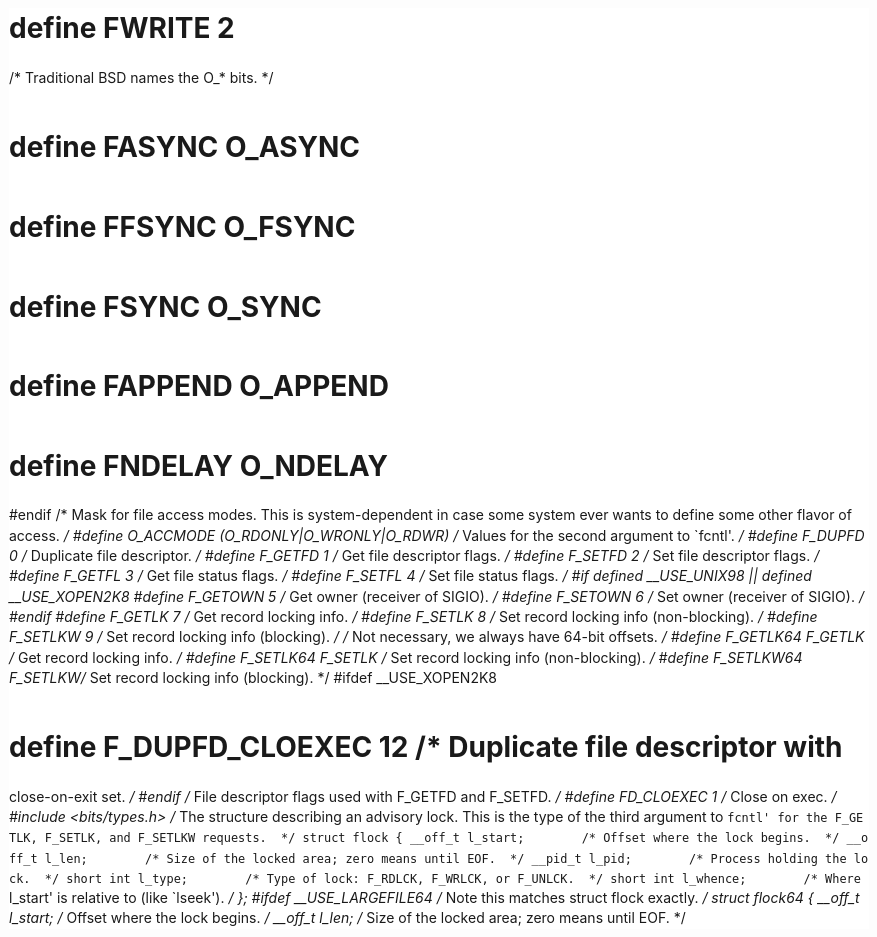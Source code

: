 # define FWRITE                2
/* Traditional BSD names the O_* bits.  */
# define FASYNC                O_ASYNC
# define FFSYNC                O_FSYNC
# define FSYNC                O_SYNC
# define FAPPEND        O_APPEND
# define FNDELAY        O_NDELAY
#endif
/* Mask for file access modes.  This is system-dependent in case
some system ever wants to define some other flavor of access.  */
#define        O_ACCMODE        (O_RDONLY|O_WRONLY|O_RDWR)
/* Values for the second argument to `fcntl'.  */
#define        F_DUPFD                  0        /* Duplicate file descriptor.  */
#define        F_GETFD                1        /* Get file descriptor flags.  */
#define        F_SETFD                2        /* Set file descriptor flags.  */
#define        F_GETFL                3        /* Get file status flags.  */
#define        F_SETFL                4        /* Set file status flags.  */
#if defined __USE_UNIX98 || defined __USE_XOPEN2K8
#define        F_GETOWN        5        /* Get owner (receiver of SIGIO).  */
#define        F_SETOWN        6        /* Set owner (receiver of SIGIO).  */
#endif
#define        F_GETLK                7        /* Get record locking info.  */
#define        F_SETLK                8        /* Set record locking info (non-blocking).  */
#define        F_SETLKW        9        /* Set record locking info (blocking).  */
/* Not necessary, we always have 64-bit offsets.  */
#define F_GETLK64        F_GETLK        /* Get record locking info.  */
#define F_SETLK64        F_SETLK        /* Set record locking info (non-blocking).  */
#define F_SETLKW64        F_SETLKW/* Set record locking info (blocking).        */
#ifdef __USE_XOPEN2K8
# define F_DUPFD_CLOEXEC 12        /* Duplicate file descriptor with
close-on-exit set.  */
#endif
/* File descriptor flags used with F_GETFD and F_SETFD.  */
#define        FD_CLOEXEC        1        /* Close on exec.  */
#include <bits/types.h>
/* The structure describing an advisory lock.  This is the type of the third
argument to `fcntl' for the F_GETLK, F_SETLK, and F_SETLKW requests.  */
struct flock
{
__off_t l_start;        /* Offset where the lock begins.  */
__off_t l_len;        /* Size of the locked area; zero means until EOF.  */
__pid_t l_pid;        /* Process holding the lock.  */
short int l_type;        /* Type of lock: F_RDLCK, F_WRLCK, or F_UNLCK.  */
short int l_whence;        /* Where `l_start' is relative to (like `lseek').  */
};
#ifdef __USE_LARGEFILE64
/* Note this matches struct flock exactly.  */
struct flock64
{
__off_t l_start;        /* Offset where the lock begins.  */
__off_t l_len;        /* Size of the locked area; zero means until EOF.  */
